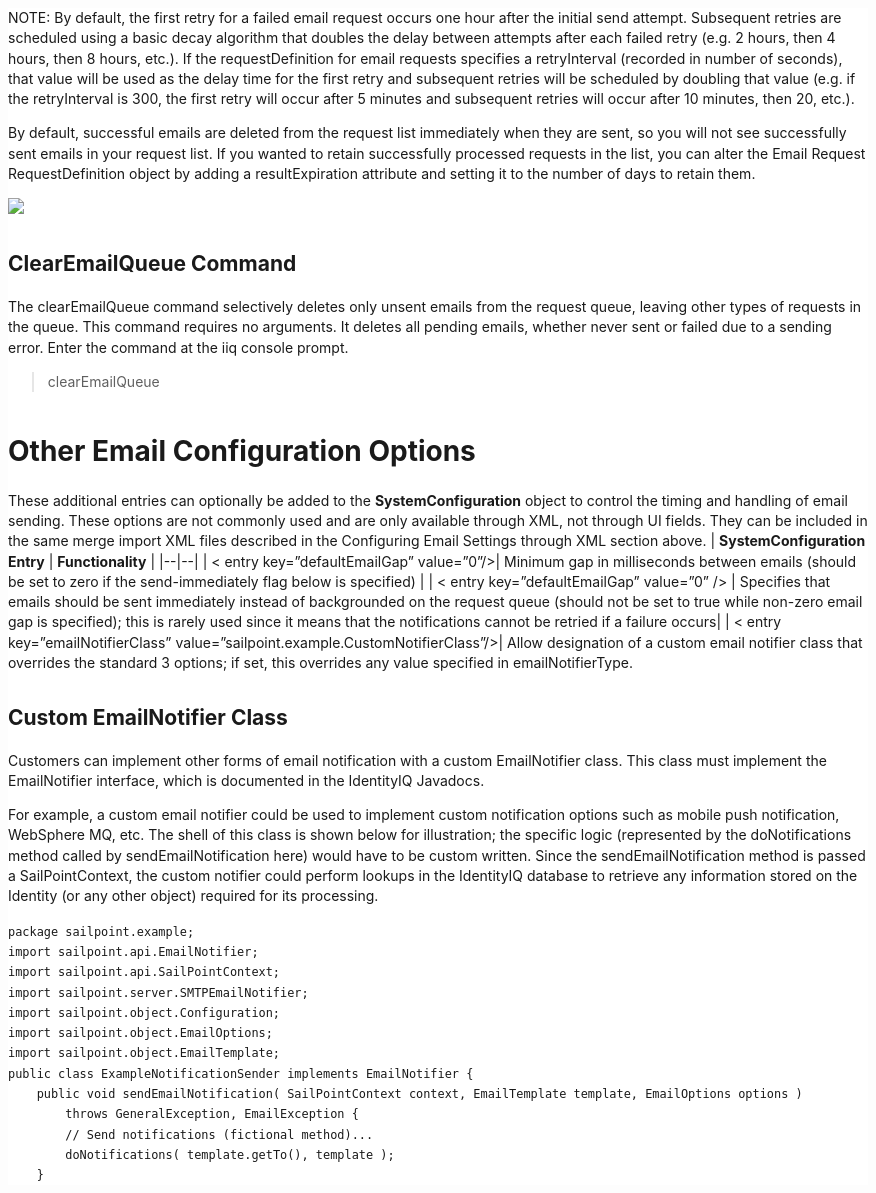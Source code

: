 NOTE: By default, the first retry for a failed email request occurs one hour after the initial send attempt. Subsequent retries are scheduled using a basic decay algorithm that doubles the delay between attempts after each failed retry (e.g. 2 hours, then 4 hours, then 8 hours, etc.). If the requestDefinition for email requests specifies a retryInterval (recorded in number of seconds), that value will be used as the delay time for the first retry and subsequent retries will be scheduled by doubling that value (e.g. if the retryInterval is 300, the first retry will occur after 5 minutes and subsequent retries will occur after 10 minutes, then 20, etc.).

By default, successful emails are deleted from the request list immediately when they are sent, so you will not see successfully sent emails in your request list. If you wanted to retain successfully processed requests in the list, you can alter the Email Request RequestDefinition object by adding a resultExpiration attribute and setting it to the number of days to retain them.

![](https://community.sailpoint.com/legacyfs/online/sailpoint/197314_pastedImage_2.png)

## ClearEmailQueue Command


The clearEmailQueue command selectively deletes only unsent emails from the request queue, leaving other types of requests in the queue. This command requires no arguments. It deletes all pending emails, whether never sent or failed due to a sending error. Enter the command at the iiq console prompt.

> clearEmailQueue
# Other Email Configuration Options

These additional entries can optionally be added to the  **SystemConfiguration**  object to control the timing and handling of email sending. These options are not commonly used and are only available through XML, not through UI fields. They can be included in the same merge import XML files described in the Configuring Email Settings through XML section above.
| **SystemConfiguration Entry**  | **Functionality**  |
|--|--|
| < entry key=”defaultEmailGap” value=”0”/>| Minimum gap in milliseconds between emails (should be set to zero if the send-immediately flag below is specified) |
| < entry key=”defaultEmailGap” value=”0” /> |  Specifies that emails should be sent immediately instead of backgrounded on the request queue (should not be set to true while non-zero email gap is specified); this is rarely used since it means that the notifications cannot be retried if a failure occurs|
| < entry key=”emailNotifierClass” value=”sailpoint.example.CustomNotifierClass”/>| Allow designation of a custom email notifier class that overrides the standard 3 options; if set, this overrides any value specified in emailNotifierType.


## Custom EmailNotifier Class

Customers can implement other forms of email notification with a custom EmailNotifier class. This class must implement the EmailNotifier interface, which is documented in the IdentityIQ Javadocs.

For example, a custom email notifier could be used to implement custom notification options such as mobile push notification, WebSphere MQ, etc. The shell of this class is shown below for illustration; the specific logic (represented by the doNotifications method called by sendEmailNotification here) would have to be custom written. Since the sendEmailNotification method is passed a SailPointContext, the custom notifier could perform lookups in the IdentityIQ database to retrieve any information stored on the Identity (or any other object) required for its processing.

	package sailpoint.example;  
	import sailpoint.api.EmailNotifier;  
	import sailpoint.api.SailPointContext;  
	import sailpoint.server.SMTPEmailNotifier;  
	import sailpoint.object.Configuration;  
	import sailpoint.object.EmailOptions;  
	import sailpoint.object.EmailTemplate;  
	public class ExampleNotificationSender implements EmailNotifier {  
	    public void sendEmailNotification( SailPointContext context, EmailTemplate template, EmailOptions options )  
	        throws GeneralException, EmailException {  
	        // Send notifications (fictional method)...  
	        doNotifications( template.getTo(), template );  
	    }  